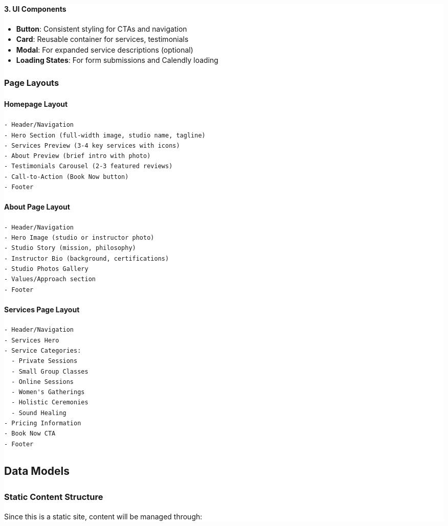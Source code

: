 #### 3. UI Components
- **Button**: Consistent styling for CTAs and navigation
- **Card**: Reusable container for services, testimonials
- **Modal**: For expanded service descriptions (optional)
- **Loading States**: For form submissions and Calendly loading

### Page Layouts

#### Homepage Layout
```
- Header/Navigation
- Hero Section (full-width image, studio name, tagline)
- Services Preview (3-4 key services with icons)
- About Preview (brief intro with photo)
- Testimonials Carousel (2-3 featured reviews)
- Call-to-Action (Book Now button)
- Footer
```

#### About Page Layout
```
- Header/Navigation
- Hero Image (studio or instructor photo)
- Studio Story (mission, philosophy)
- Instructor Bio (background, certifications)
- Studio Photos Gallery
- Values/Approach section
- Footer
```

#### Services Page Layout
```
- Header/Navigation
- Services Hero
- Service Categories:
  - Private Sessions
  - Small Group Classes
  - Online Sessions
  - Women's Gatherings
  - Holistic Ceremonies
  - Sound Healing
- Pricing Information
- Book Now CTA
- Footer
```

## Data Models

### Static Content Structure
Since this is a static site, content will be managed through:
